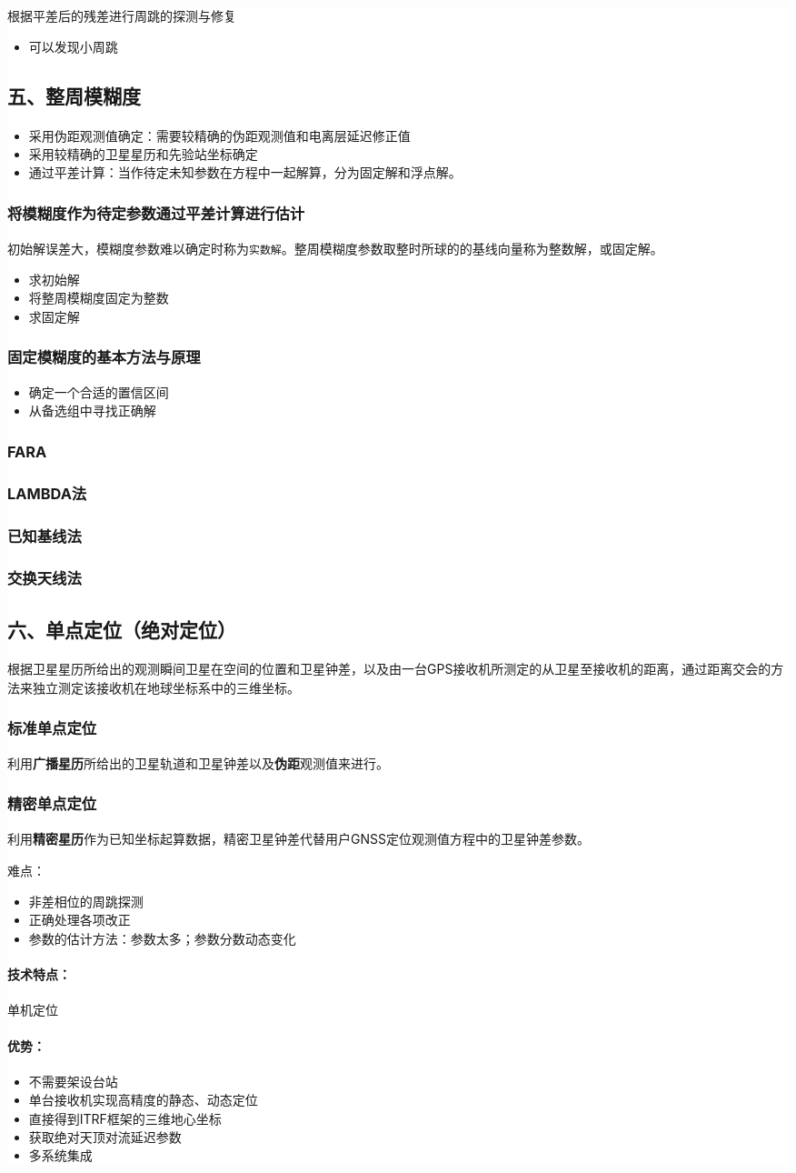 根据平差后的残差进行周跳的探测与修复

- 可以发现小周跳

## 五、整周模糊度

- 采用伪距观测值确定：需要较精确的伪距观测值和电离层延迟修正值
- 采用较精确的卫星星历和先验站坐标确定
- 通过平差计算：当作待定未知参数在方程中一起解算，分为固定解和浮点解。

### 将模糊度作为待定参数通过平差计算进行估计

初始解误差大，模糊度参数难以确定时称为`实数解`。整周模糊度参数取整时所球的的基线向量称为整数解，或固定解。

- 求初始解
- 将整周模糊度固定为整数
- 求固定解

### 固定模糊度的基本方法与原理

- 确定一个合适的置信区间
- 从备选组中寻找正确解

### FARA

### LAMBDA法

### 已知基线法

### 交换天线法

## 六、单点定位（绝对定位）
根据卫星星历所给出的观测瞬间卫星在空间的位置和卫星钟差，以及由一台GPS接收机所测定的从卫星至接收机的距离，通过距离交会的方法来独立测定该接收机在地球坐标系中的三维坐标。
### 标准单点定位
利用**广播星历**所给出的卫星轨道和卫星钟差以及**伪距**观测值来进行。

### 精密单点定位
利用**精密星历**作为已知坐标起算数据，精密卫星钟差代替用户GNSS定位观测值方程中的卫星钟差参数。 

难点：
- 非差相位的周跳探测
- 正确处理各项改正
- 参数的估计方法：参数太多；参数分数动态变化

#### 技术特点：
单机定位

#### 优势：
- 不需要架设台站
- 单台接收机实现高精度的静态、动态定位
- 直接得到ITRF框架的三维地心坐标
- 获取绝对天顶对流延迟参数
- 多系统集成
